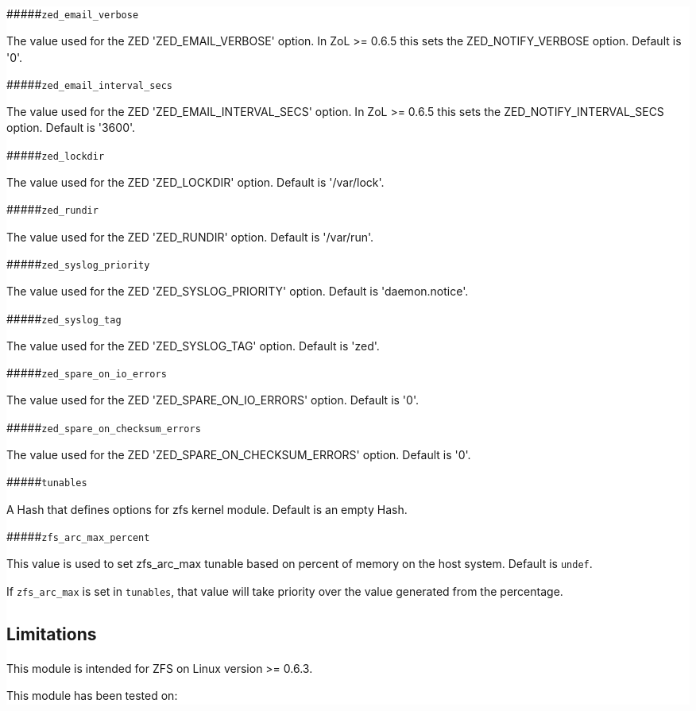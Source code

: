 #####`zed_email_verbose`

The value used for the ZED 'ZED_EMAIL_VERBOSE' option.  In ZoL >= 0.6.5 this sets the ZED\_NOTIFY\_VERBOSE option.
Default is '0'.

#####`zed_email_interval_secs`

The value used for the ZED 'ZED_EMAIL_INTERVAL_SECS' option.  In ZoL >= 0.6.5 this sets the ZED\_NOTIFY\_INTERVAL\_SECS option.
Default is '3600'.

#####`zed_lockdir`

The value used for the ZED 'ZED_LOCKDIR' option.
Default is '/var/lock'.

#####`zed_rundir`

The value used for the ZED 'ZED_RUNDIR' option.
Default is '/var/run'.

#####`zed_syslog_priority`

The value used for the ZED 'ZED_SYSLOG_PRIORITY' option.
Default is 'daemon.notice'.

#####`zed_syslog_tag`

The value used for the ZED 'ZED_SYSLOG_TAG' option.
Default is 'zed'.

#####`zed_spare_on_io_errors`

The value used for the ZED 'ZED\_SPARE\_ON\_IO\_ERRORS' option.
Default is '0'.

#####`zed_spare_on_checksum_errors`

The value used for the ZED 'ZED\_SPARE\_ON\_CHECKSUM\_ERRORS' option.
Default is '0'.

#####`tunables`

A Hash that defines options for zfs kernel module.
Default is an empty Hash.

#####`zfs_arc_max_percent`

This value is used to set zfs\_arc\_max tunable based on percent of memory on the host system.
Default is `undef`.

If `zfs_arc_max` is set in `tunables`, that value will take priority over the value generated from the percentage.

## Limitations

This module is intended for ZFS on Linux version >= 0.6.3.

This module has been tested on:

